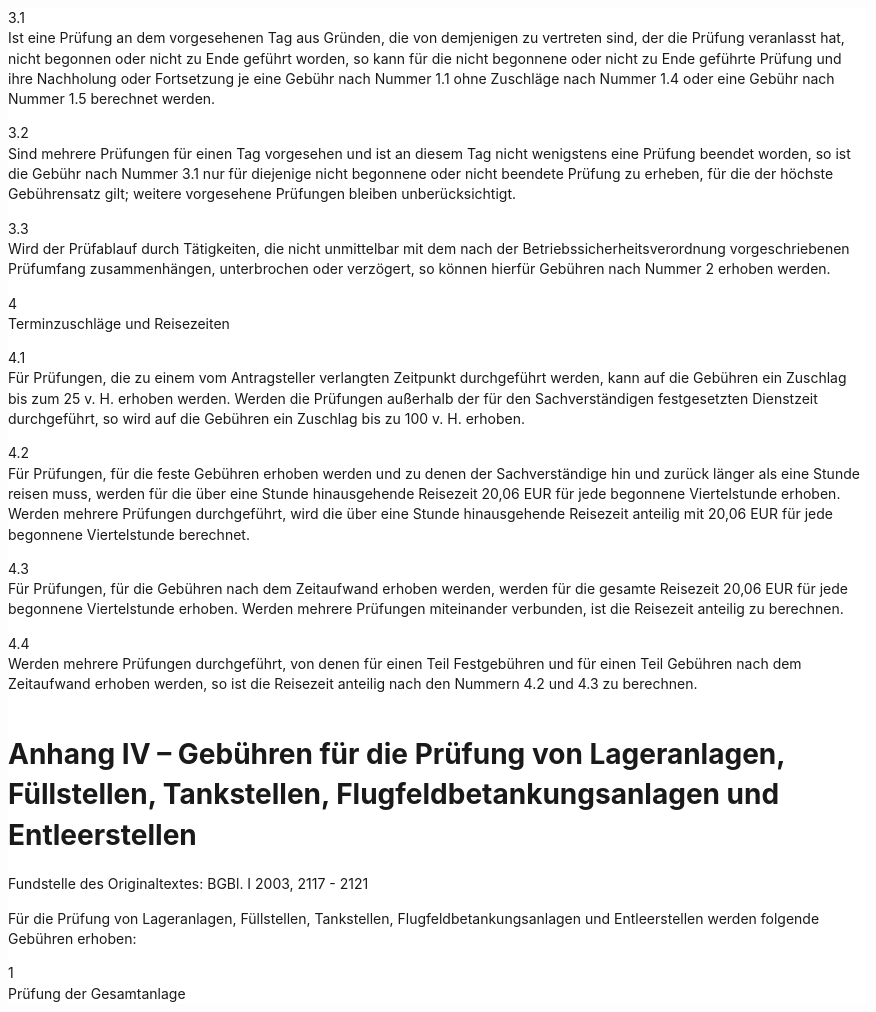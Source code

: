 3.1  
Ist eine Prüfung an dem vorgesehenen Tag aus Gründen, die von demjenigen zu vertreten sind, der die Prüfung veranlasst hat, nicht begonnen oder nicht zu Ende geführt worden, so kann für die nicht begonnene oder nicht zu Ende geführte Prüfung und ihre Nachholung oder Fortsetzung je eine Gebühr nach Nummer 1.1 ohne Zuschläge nach Nummer 1.4 oder eine Gebühr nach Nummer 1.5 berechnet werden.

3.2  
Sind mehrere Prüfungen für einen Tag vorgesehen und ist an diesem Tag nicht wenigstens eine Prüfung beendet worden, so ist die Gebühr nach Nummer 3.1 nur für diejenige nicht begonnene oder nicht beendete Prüfung zu erheben, für die der höchste Gebührensatz gilt; weitere vorgesehene Prüfungen bleiben unberücksichtigt.

3.3  
Wird der Prüfablauf durch Tätigkeiten, die nicht unmittelbar mit dem nach der Betriebssicherheitsverordnung vorgeschriebenen Prüfumfang zusammenhängen, unterbrochen oder verzögert, so können hierfür Gebühren nach Nummer 2 erhoben werden.

4  
Terminzuschläge und Reisezeiten

4.1  
Für Prüfungen, die zu einem vom Antragsteller verlangten Zeitpunkt durchgeführt werden, kann auf die Gebühren ein Zuschlag bis zum 25 v. H. erhoben werden. Werden die Prüfungen außerhalb der für den Sachverständigen festgesetzten Dienstzeit durchgeführt, so wird auf die Gebühren ein Zuschlag bis zu 100 v. H. erhoben.

4.2  
Für Prüfungen, für die feste Gebühren erhoben werden und zu denen der Sachverständige hin und zurück länger als eine Stunde reisen muss, werden für die über eine Stunde hinausgehende Reisezeit 20,06 EUR für jede begonnene Viertelstunde erhoben. Werden mehrere Prüfungen durchgeführt, wird die über eine Stunde hinausgehende Reisezeit anteilig mit 20,06 EUR für jede begonnene Viertelstunde berechnet.

4.3  
Für Prüfungen, für die Gebühren nach dem Zeitaufwand erhoben werden, werden für die gesamte Reisezeit 20,06 EUR für jede begonnene Viertelstunde erhoben. Werden mehrere Prüfungen miteinander verbunden, ist die Reisezeit anteilig zu berechnen.

4.4  
Werden mehrere Prüfungen durchgeführt, von denen für einen Teil Festgebühren und für einen Teil Gebühren nach dem Zeitaufwand erhoben werden, so ist die Reisezeit anteilig nach den Nummern 4.2 und 4.3 zu berechnen.

# Anhang IV – Gebühren für die Prüfung von Lageranlagen, Füllstellen, Tankstellen, Flugfeldbetankungsanlagen und Entleerstellen

Fundstelle des Originaltextes: BGBl. I 2003, 2117 - 2121

Für die Prüfung von Lageranlagen, Füllstellen, Tankstellen, Flugfeldbetankungsanlagen und Entleerstellen werden folgende Gebühren erhoben:

  
1  
Prüfung der Gesamtanlage
